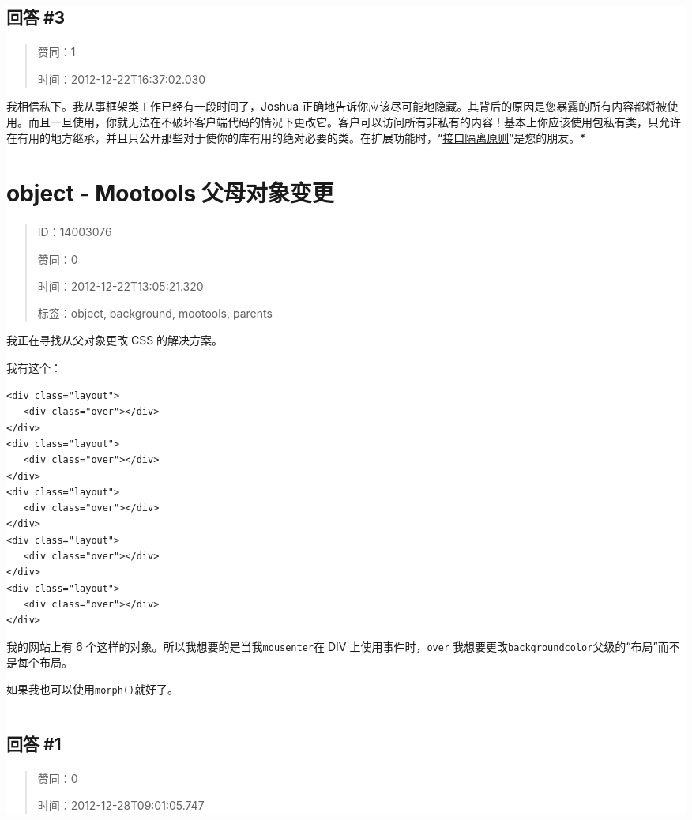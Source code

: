 ## 回答 #3

> 赞同：1
> 
> 时间：2012-12-22T16:37:02.030

我相信私下。我从事框架类工作已经有一段时间了，Joshua 正确地告诉你应该尽可能地隐藏。其背后的原因是您暴露的所有内容都将被使用。而且一旦使用，你就无法在不破坏客户端代码的情况下更改它。客户可以访问所有非私有的内容！基本上你应该使用包私有类，只允许在有用的地方继承，并且只公开那些对于使你的库有用的绝对必要的类。在扩展功能时，“[接口隔离原则](https://en.wikipedia.org/wiki/Interface_segregation_principle)”是您的朋友。*

# object - Mootools 父母对象变更

> ID：14003076
> 
> 赞同：0
> 
> 时间：2012-12-22T13:05:21.320
> 
> 标签：object, background, mootools, parents

我正在寻找从父对象更改 CSS 的解决方案。

我有这个：

```
<div class="layout">
   <div class="over"></div>
</div>
<div class="layout">
   <div class="over"></div>
</div>
<div class="layout">
   <div class="over"></div>
</div>
<div class="layout">
   <div class="over"></div>
</div>
<div class="layout">
   <div class="over"></div>
</div> 
```

我的网站上有 6 个这样的对象。所以我想要的是当我`mousenter`在 DIV 上使用事件时，`over` 我想要更改`backgroundcolor`父级的“布局”而不是每个布局。

如果我也可以使用`morph()`就好了。

* * *

## 回答 #1

> 赞同：0
> 
> 时间：2012-12-28T09:01:05.747

